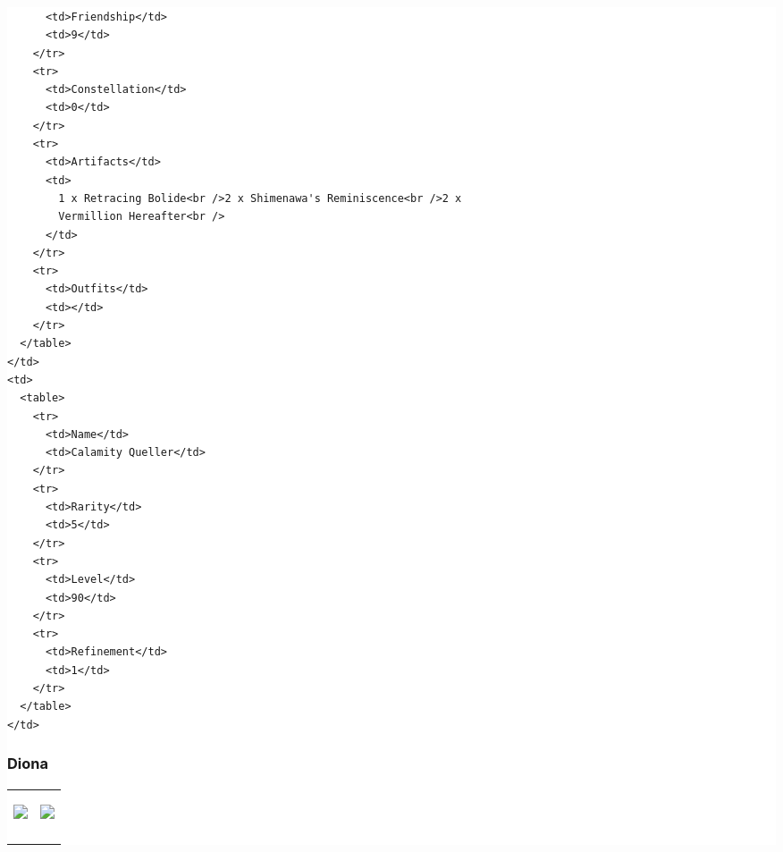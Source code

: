          <td>Friendship</td>
          <td>9</td>
        </tr>
        <tr>
          <td>Constellation</td>
          <td>0</td>
        </tr>
        <tr>
          <td>Artifacts</td>
          <td>
            1 x Retracing Bolide<br />2 x Shimenawa's Reminiscence<br />2 x
            Vermillion Hereafter<br />
          </td>
        </tr>
        <tr>
          <td>Outfits</td>
          <td></td>
        </tr>
      </table>
    </td>
    <td>
      <table>
        <tr>
          <td>Name</td>
          <td>Calamity Queller</td>
        </tr>
        <tr>
          <td>Rarity</td>
          <td>5</td>
        </tr>
        <tr>
          <td>Level</td>
          <td>90</td>
        </tr>
        <tr>
          <td>Refinement</td>
          <td>1</td>
        </tr>
      </table>
    </td>
  </tr>
</table>
<h3>Diona</h3>
<table>
  <tr>
    <td>
      <p align="center">
        <img
          src="https://upload-os-bbs.mihoyo.com/game_record/genshin/character_icon/UI_AvatarIcon_Diona.png"
        />
      </p>
    </td>
    <td>
      <p align="center">
        <img
          src="https://upload-os-bbs.mihoyo.com/game_record/genshin/equip/UI_EquipIcon_Bow_Zephyrus.png"
        />
      </p>
    </td>
  </tr>
  <tr>
    <td>